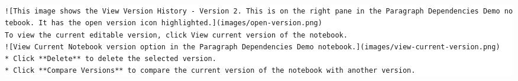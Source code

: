 	![This image shows the View Version History - Version 2. This is on the right pane in the Paragraph Dependencies Demo notebook. It has the open version icon highlighted.](images/open-version.png)
	To view the current editable version, click View current version of the notebook.
	![View Current Notebook version option in the Paragraph Dependencies Demo notebook.](images/view-current-version.png)
	* Click **Delete** to delete the selected version.
	* Click **Compare Versions** to compare the current version of the notebook with another version.